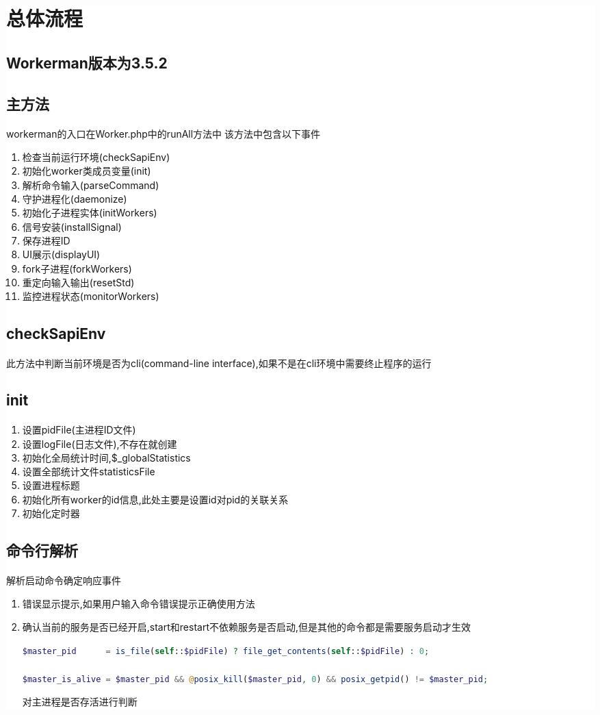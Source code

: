# 总体流程

## Workerman版本为3.5.2

## 主方法

workerman的入口在Worker.php中的runAll方法中
该方法中包含以下事件

1. 检查当前运行环境(checkSapiEnv)
2. 初始化worker类成员变量(init)
3. 解析命令输入(parseCommand)
4. 守护进程化(daemonize)
5. 初始化子进程实体(initWorkers)
6. 信号安装(installSignal)
7. 保存进程ID
8. UI展示(displayUI)
9. fork子进程(forkWorkers)
10. 重定向输入输出(resetStd)
11. 监控进程状态(monitorWorkers)

## checkSapiEnv

此方法中判断当前环境是否为cli(command-line interface),如果不是在cli环境中需要终止程序的运行

## init

1. 设置pidFile(主进程ID文件)
2. 设置logFile(日志文件),不存在就创建
3. 初始化全局统计时间,$_globalStatistics
4. 设置全部统计文件statisticsFile
5. 设置进程标题
6. 初始化所有worker的id信息,此处主要是设置id对pid的关联关系
7. 初始化定时器

## 命令行解析

解析启动命令确定响应事件

1. 错误显示提示,如果用户输入命令错误提示正确使用方法

2. 确认当前的服务是否已经开启,start和restart不依赖服务是否启动,但是其他的命令都是需要服务启动才生效

   ```php
   $master_pid      = is_file(self::$pidFile) ? file_get_contents(self::$pidFile) : 0;

   $master_is_alive = $master_pid && @posix_kill($master_pid, 0) && posix_getpid() != $master_pid;
   ```

   对主进程是否存活进行判断

